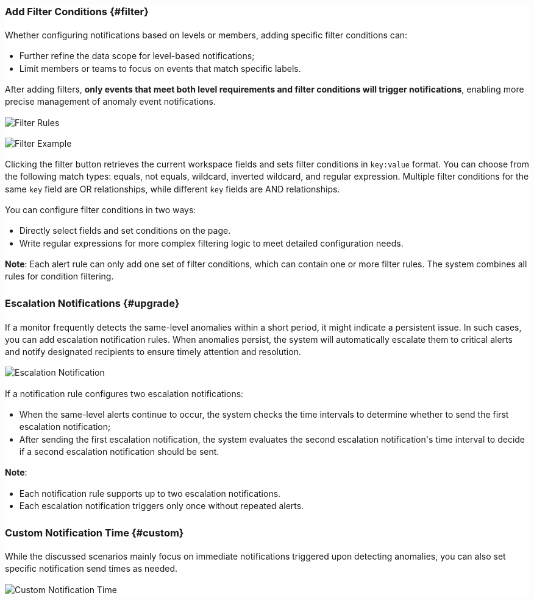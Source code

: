 ### Add Filter Conditions {#filter}

Whether configuring notifications based on levels or members, adding specific filter conditions can:

- Further refine the data scope for level-based notifications;
- Limit members or teams to focus on events that match specific labels.

After adding filters, **only events that meet both level requirements and filter conditions will trigger notifications**, enabling more precise management of anomaly event notifications.

![Filter Rules](../img/rule-filter.png)

![Filter Example](../img/rule-filter-1.png)

Clicking the filter button retrieves the current workspace fields and sets filter conditions in `key:value` format. You can choose from the following match types: equals, not equals, wildcard, inverted wildcard, and regular expression. Multiple filter conditions for the same `key` field are OR relationships, while different `key` fields are AND relationships.

You can configure filter conditions in two ways:

- Directly select fields and set conditions on the page.
- Write regular expressions for more complex filtering logic to meet detailed configuration needs.

**Note**: Each alert rule can only add one set of filter conditions, which can contain one or more filter rules. The system combines all rules for condition filtering.

### Escalation Notifications {#upgrade}

If a monitor frequently detects the same-level anomalies within a short period, it might indicate a persistent issue. In such cases, you can add escalation notification rules. When anomalies persist, the system will automatically escalate them to critical alerts and notify designated recipients to ensure timely attention and resolution.

![Escalation Notification](../img/upgrade-notice.png)

If a notification rule configures two escalation notifications:

- When the same-level alerts continue to occur, the system checks the time intervals to determine whether to send the first escalation notification;
- After sending the first escalation notification, the system evaluates the second escalation notification's time interval to decide if a second escalation notification should be sent.

**Note**:
- Each notification rule supports up to two escalation notifications.
- Each escalation notification triggers only once without repeated alerts.

### Custom Notification Time {#custom}

While the discussed scenarios mainly focus on immediate notifications triggered upon detecting anomalies, you can also set specific notification send times as needed.

![Custom Notification Time](../img/notice-config-1.png)
